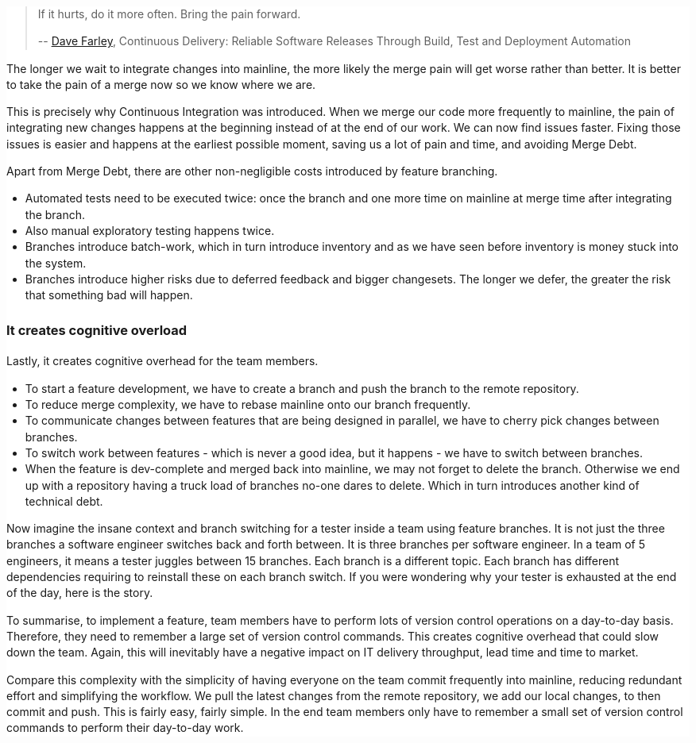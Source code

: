 > If it hurts, do it more often. Bring the pain forward.
>
> -- [Dave Farley](https://twitter.com/davefarley77), Continuous Delivery: Reliable Software Releases Through Build, Test and Deployment Automation

The longer we wait to integrate changes into mainline, the more likely the merge pain will get worse rather than better. It is better to take the pain of a merge now so we know where we are.

This is precisely why Continuous Integration was introduced. When we merge our code more frequently to mainline, the pain of integrating new changes happens at the beginning instead of at the end of our work. We can now find issues faster. Fixing those issues is easier and happens at the earliest possible moment, saving us a lot of pain and time, and avoiding Merge Debt.

Apart from Merge Debt, there are other non-negligible costs introduced by feature branching.

- Automated tests need to be executed twice: once the branch and one more time on mainline at merge time after integrating the branch.
- Also manual exploratory testing happens twice.
- Branches introduce batch-work, which in turn introduce inventory and as we have seen before inventory is money stuck into the system.
- Branches introduce higher risks due to deferred feedback and bigger changesets. The longer we defer, the greater the risk that something bad will happen.

### It creates cognitive overload

Lastly, it creates cognitive overhead for the team members.

- To start a feature development, we have to create a branch and push the branch to the remote repository.
- To reduce merge complexity, we have to rebase mainline onto our branch frequently.
- To communicate changes between features that are being designed in parallel, we have to cherry pick changes between branches.
- To switch work between features - which is never a good idea, but it happens - we have to switch between branches.
- When the feature is dev-complete and merged back into mainline, we may not forget to delete the branch. Otherwise we end up with a repository having a truck load of branches no-one dares to delete. Which in turn introduces another kind of technical debt.

Now imagine the insane context and branch switching for a tester inside a team using feature branches. It is not just the three branches a software engineer switches back and forth between. It is three branches per software engineer. In a team of 5 engineers, it means a tester juggles between 15 branches. Each branch is a different topic. Each branch has different dependencies requiring to reinstall these on each branch switch. If you were wondering why your tester is exhausted at the end of the day, here is the story.

To summarise, to implement a feature, team members have to perform lots of version control operations on a day-to-day basis. Therefore, they need to remember a large set of version control commands. This creates cognitive overhead that could slow down the team. Again, this will inevitably have a negative impact on IT delivery throughput, lead time and time to market.

Compare this complexity with the simplicity of having everyone on the team
commit frequently into mainline, reducing redundant effort and simplifying
the workflow. We pull the latest changes from the remote repository, we add our local
changes, to then commit and push. This is fairly easy, fairly simple. In the end team
members only have to remember a small set of version control commands to perform their
day-to-day work.
